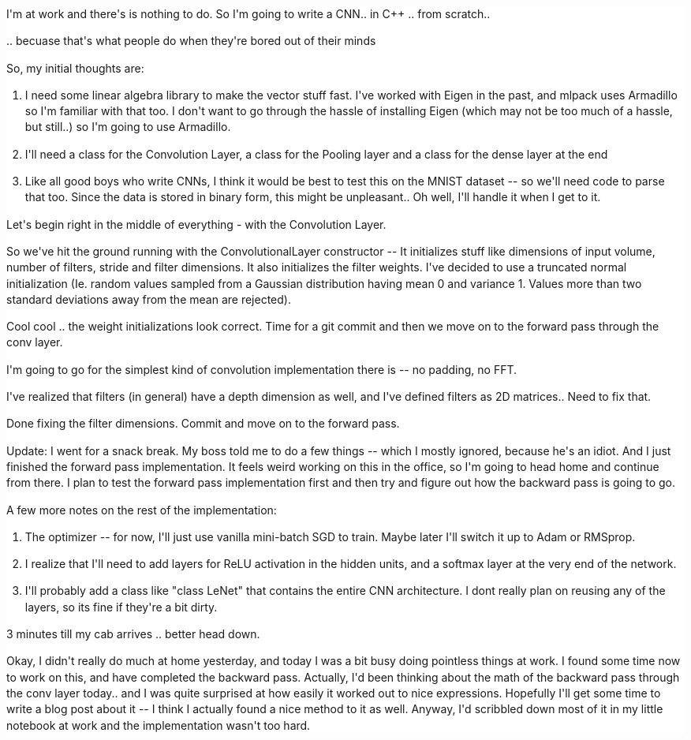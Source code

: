I'm at work and there's is nothing to do. So I'm going to write a CNN.. in C++ .. from scratch..

.. becuase that's what people do when they're bored out of their minds

So, my initial thoughts are:

1. I need some linear algebra library to make the vector stuff fast. I've worked with Eigen in the past, and mlpack uses Armadillo so I'm familiar with that too. I don't want to go through the hassle of installing Eigen (which may not be too much of a hassle, but still..) so I'm going to use Armadillo.

2. I'll need a class for the Convolution Layer, a class for the Pooling layer and a class for the dense layer at the end

3. Like all good boys who write CNNs, I think it would be best to test this on the MNIST dataset -- so we'll need code to parse that too. Since the data is stored in binary form, this might be unpleasant.. Oh well, I'll handle it when I get to it.

Let's begin right in the middle of everything - with the Convolution Layer.

So we've hit the ground running with the ConvolutionalLayer constructor -- It initializes stuff like dimensions of input volume, number of filters, stride and filter dimensions. It also initializes the filter weights. I've decided to use a truncated normal initialization (Ie. random values sampled from a Gaussian distribution having mean 0 and variance 1. Values more than two standard deviations away from the mean are rejected).

Cool cool .. the weight initializations look correct. Time for a git commit and then we move on to the forward pass through the conv layer.

I'm going to go for the simplest kind of convolution implementation there is -- no padding, no FFT.

I've realized that filters (in general) have a depth dimension as well, and I've defined filters as 2D matrices.. Need to fix that.

Done fixing the filter dimensions. Commit and move on to the forward pass.

Update: I went for a snack break. My boss told me to do a few things -- which I mostly ignored, because he's an idiot. And I just finished the forward pass implementation. It feels weird working on this in the office, so I'm going to head home and continue from there. I plan to test the forward pass implementation first and then try and figure out how the backward pass is going to go.

A few more notes on the rest of the implementation:
1. The optimizer -- for now, I'll just use vanilla mini-batch SGD  to train. Maybe later I'll switch it up to Adam or RMSprop.

2. I realize that I'll need to add layers for ReLU activation in the hidden units, and a softmax layer at the very end of the network.

3. I'll probably add a class like "class LeNet" that contains the entire CNN architecture. I dont really plan on reusing any of the layers, so its fine if they're a bit dirty.

3 minutes till my cab arrives .. better head down.

Okay, I didn't really do much at home yesterday, and today I was a bit busy doing pointless things at work. I found some time now to work on this, and have completed the backward pass. Actually, I'd been thinking about the math of the backward pass through the conv layer today.. and I was quite surprised at how easily it worked out to nice expressions. Hopefully I'll get some time to write a blog post about it -- I think I actually found a nice method to it as well. Anyway, I'd scribbled down
most of it in my little notebook at work and the implementation wasn't too hard.
